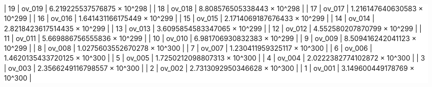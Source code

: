 | 19 | ov_019 | 6.219225537576875 × 10^298 |
| 18 | ov_018 | 8.808576505338443 × 10^298 |
| 17 | ov_017 | 1.216147640630583 × 10^299 |
| 16 | ov_016 | 1.641431166175449 × 10^299 |
| 15 | ov_015 | 2.1714069187676433 × 10^299 |
| 14 | ov_014 | 2.8218423617514435 × 10^299 |
| 13 | ov_013 | 3.6095854583347065 × 10^299 |
| 12 | ov_012 | 4.552580207870799 × 10^299 |
| 11 | ov_011 | 5.669886756555836 × 10^299 |
| 10 | ov_010 | 6.981706930832383 × 10^299 |
| 9 | ov_009 | 8.509416242041123 × 10^299 |
| 8 | ov_008 | 1.0275603552670278 × 10^300 |
| 7 | ov_007 | 1.230411959325117 × 10^300 |
| 6 | ov_006 | 1.4620135433720125 × 10^300 |
| 5 | ov_005 | 1.7250212098807313 × 10^300 |
| 4 | ov_004 | 2.0222382774102872 × 10^300 |
| 3 | ov_003 | 2.3566249116798557 × 10^300 |
| 2 | ov_002 | 2.7313092950346628 × 10^300 |
| 1 | ov_001 | 3.149600449178769 × 10^300 |

